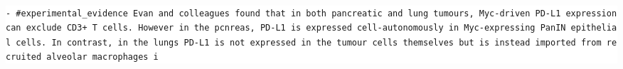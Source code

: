 	- #experimental_evidence Evan and colleagues found that in both pancreatic and lung tumours, Myc-driven PD-L1 expression can exclude CD3+ T cells. However in the pcnreas, PD-L1 is expressed cell-autonomously in Myc-expressing PanIN epithelial cells. In contrast, in the lungs PD-L1 is not expressed in the tumour cells themselves but is instead imported from recruited alveolar macrophages i


